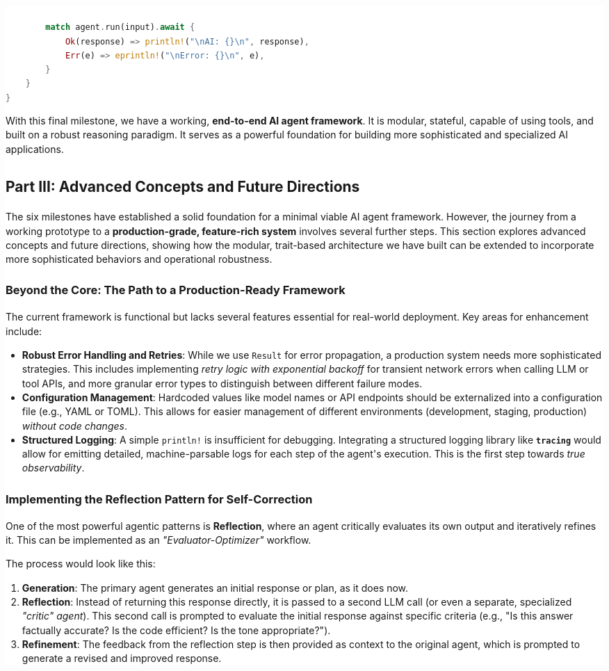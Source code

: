 ```rust

        match agent.run(input).await {
            Ok(response) => println!("\nAI: {}\n", response),
            Err(e) => eprintln!("\nError: {}\n", e),
        }
    }
}
```

With this final milestone, we have a working, **end-to-end AI agent framework**. It is modular, stateful, capable of using tools, and built on a robust reasoning paradigm. It serves as a powerful foundation for building more sophisticated and specialized AI applications.

## Part III: Advanced Concepts and Future Directions

The six milestones have established a solid foundation for a minimal viable AI agent framework. However, the journey from a working prototype to a **production-grade, feature-rich system** involves several further steps. This section explores advanced concepts and future directions, showing how the modular, trait-based architecture we have built can be extended to incorporate more sophisticated behaviors and operational robustness.

### Beyond the Core: The Path to a Production-Ready Framework

The current framework is functional but lacks several features essential for real-world deployment. Key areas for enhancement include:

  * **Robust Error Handling and Retries**: While we use `Result` for error propagation, a production system needs more sophisticated strategies. This includes implementing *retry logic with exponential backoff* for transient network errors when calling LLM or tool APIs, and more granular error types to distinguish between different failure modes.
  * **Configuration Management**: Hardcoded values like model names or API endpoints should be externalized into a configuration file (e.g., YAML or TOML). This allows for easier management of different environments (development, staging, production) *without code changes*.
  * **Structured Logging**: A simple `println!` is insufficient for debugging. Integrating a structured logging library like **`tracing`** would allow for emitting detailed, machine-parsable logs for each step of the agent's execution. This is the first step towards *true observability*.

### Implementing the Reflection Pattern for Self-Correction

One of the most powerful agentic patterns is **Reflection**, where an agent critically evaluates its own output and iteratively refines it. This can be implemented as an *"Evaluator-Optimizer"* workflow.

The process would look like this:

1.  **Generation**: The primary agent generates an initial response or plan, as it does now.
2.  **Reflection**: Instead of returning this response directly, it is passed to a second LLM call (or even a separate, specialized *"critic" agent*). This second call is prompted to evaluate the initial response against specific criteria (e.g., "Is this answer factually accurate? Is the code efficient? Is the tone appropriate?").
3.  **Refinement**: The feedback from the reflection step is then provided as context to the original agent, which is prompted to generate a revised and improved response.
